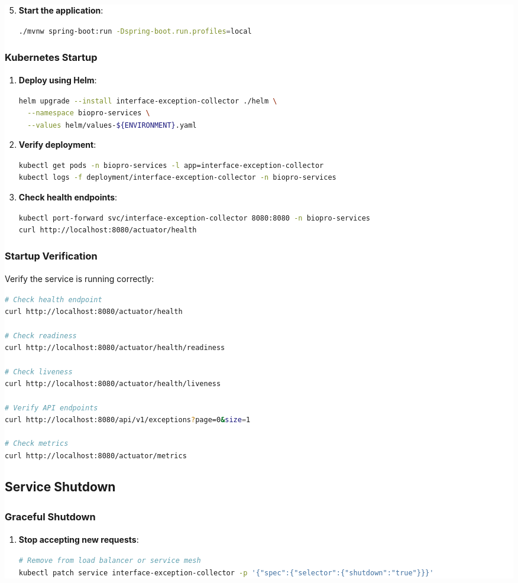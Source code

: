 5. **Start the application**:
   ```bash
   ./mvnw spring-boot:run -Dspring-boot.run.profiles=local
   ```

### Kubernetes Startup

1. **Deploy using Helm**:
   ```bash
   helm upgrade --install interface-exception-collector ./helm \
     --namespace biopro-services \
     --values helm/values-${ENVIRONMENT}.yaml
   ```

2. **Verify deployment**:
   ```bash
   kubectl get pods -n biopro-services -l app=interface-exception-collector
   kubectl logs -f deployment/interface-exception-collector -n biopro-services
   ```

3. **Check health endpoints**:
   ```bash
   kubectl port-forward svc/interface-exception-collector 8080:8080 -n biopro-services
   curl http://localhost:8080/actuator/health
   ```

### Startup Verification

Verify the service is running correctly:

```bash
# Check health endpoint
curl http://localhost:8080/actuator/health

# Check readiness
curl http://localhost:8080/actuator/health/readiness

# Check liveness
curl http://localhost:8080/actuator/health/liveness

# Verify API endpoints
curl http://localhost:8080/api/v1/exceptions?page=0&size=1

# Check metrics
curl http://localhost:8080/actuator/metrics
```

## Service Shutdown

### Graceful Shutdown

1. **Stop accepting new requests**:
   ```bash
   # Remove from load balancer or service mesh
   kubectl patch service interface-exception-collector -p '{"spec":{"selector":{"shutdown":"true"}}}'
   ```
